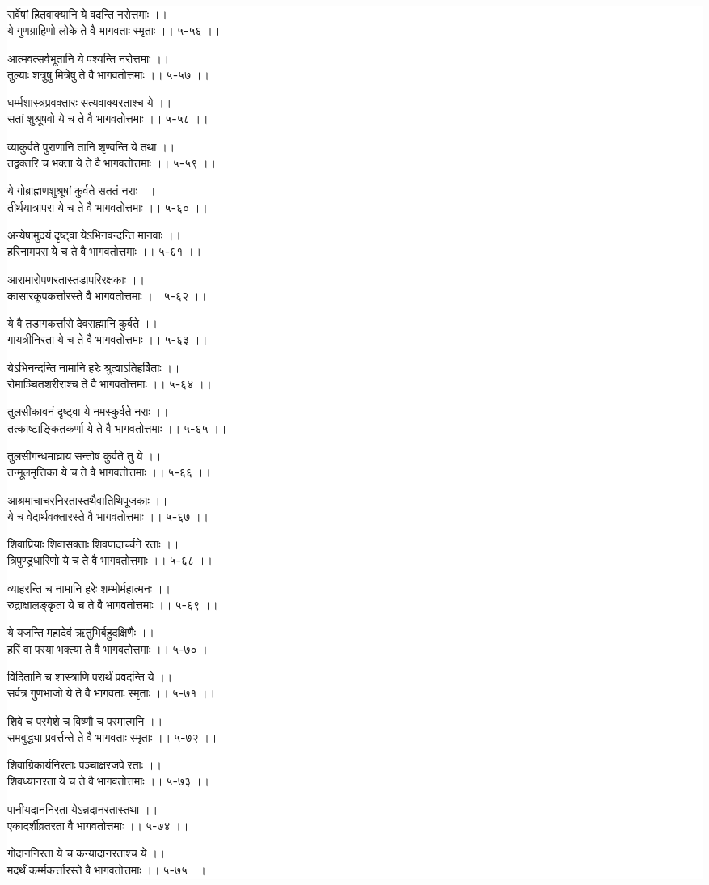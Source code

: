 सर्वेषां हितवाक्यानि ये वदन्ति नरोत्तमाः ।।  
ये गुणग्राहिणो लोके ते वै भागवताः स्मृताः ।। ५-५६ ।।  
  
आत्मवत्सर्वभूतानि ये पश्यन्ति नरोत्तमाः ।।  
तुल्याः शत्रुषु मित्रेषु ते वै भागवतोत्तमाः ।। ५-५७ ।।  
  
धर्म्मशास्त्रप्रवक्तारः सत्यवाक्यरताश्च ये ।।  
सतां शुश्रूषवो ये च ते वै भागवतोत्तमाः ।। ५-५८ ।।  
  
व्याकुर्वते पुराणानि तानि शृण्वन्ति ये तथा ।।  
तद्वक्तरि च भक्ता ये ते वै भागवतोत्तमाः ।। ५-५९ ।।  
  
ये गोब्राह्मणशुश्रूषां कुर्वते सततं नराः ।।  
तीर्थयात्रापरा ये च ते वै भागवतोत्तमाः ।। ५-६० ।।  
  
अन्येषामुदयं दृष्ट्वा येऽभिनवन्दन्ति मानवाः ।।  
हरिनामपरा ये च ते वै भागवतोत्तमाः ।। ५-६१ ।।  
  
आरामारोपणरतास्तडापरिरक्षकाः ।।  
कासारकूपकर्त्तारस्ते वै भागवतोत्तमाः ।। ५-६२ ।।  
  
ये वै तडागकर्त्तारो देवसह्मानि कुर्वते ।।  
गायत्रीनिरता ये च ते वै भागवतोत्तमाः ।। ५-६३ ।।  
  
येऽभिनन्दन्ति नामानि हरेः श्रुत्वाऽतिहर्षिताः ।।  
रोमाञ्चितशरीराश्च ते वै भागवतोत्तमाः ।। ५-६४ ।।  
  
तुलसीकावनं दृष्ट्वा ये नमस्कुर्वते नराः ।।  
तत्काष्टाङ्कितकर्णा ये ते वै भागवतोत्तमाः ।। ५-६५ ।।  
  
तुलसीगन्धमाघ्राय सन्तोषं कुर्वते तु ये ।।  
तन्मूलमृत्तिकां ये च ते वै भागवतोत्तमाः ।। ५-६६ ।।  
  
आश्रमाचाचरनिरतास्तथैवातिथिपूजकाः ।।  
ये च वेदार्थवक्तारस्ते वै भागवतोत्तमाः ।। ५-६७ ।।  
  
शिवाप्रियाः शिवासक्ताः शिवपादार्च्चने रताः ।।  
त्रिपुण्ड्रधारिणो ये च ते वै भागवतोत्तमाः ।। ५-६८ ।।  
  
व्याहरन्ति च नामानि हरेः शम्भोर्महात्मनः ।।  
रुद्राक्षालङ्कृता ये च ते वै भागवतोत्तमाः ।। ५-६९ ।।  
  
ये यजन्ति महादेवं ऋतुभिर्बहुदक्षिणैः ।।  
हरिं वा परया भक्त्या ते वै भागवतोत्तमाः ।। ५-७० ।।  
  
विदितानि च शास्त्राणि परार्थं प्रवदन्ति ये ।।  
सर्वत्र गुणभाजो ये ते वै भागवताः स्मृताः ।। ५-७१ ।।  
  
शिवे च परमेशे च विष्णौ च परमात्मनि ।।  
समबुद्ध्या प्रवर्त्तन्ते ते वै भागवताः स्मृताः ।। ५-७२ ।।  
  
शिवाग्रिकार्यनिरताः पञ्चाक्षरजपे रताः ।।  
शिवध्यानरता ये च ते वै भागवतोत्तमाः ।। ५-७३ ।।  
  
पानीयदाननिरता येऽन्नदानरतास्तथा ।।  
एकादर्शीव्रतरता वै भागवतोत्तमाः ।। ५-७४ ।।  
  
गोदाननिरता ये च कन्यादानरताश्च ये ।।  
मदर्थं कर्म्मकर्त्तारस्ते वै भागवतोत्तमाः ।। ५-७५ ।।  
  